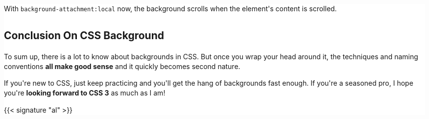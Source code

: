 With <code>background-attachment:local</code> now, the background scrolls when the element's content is scrolled.</p>

## Conclusion On CSS B<span data-sheets-value="{&quot;1&quot;:2,&quot;2&quot;:&quot;css background&quot;}" data-sheets-userformat="{&quot;2&quot;:513,&quot;3&quot;:{&quot;1&quot;:0},&quot;12&quot;:0}">ackground</span>

To sum up, there is a lot to know about backgrounds in CSS. But once you wrap your head around it, the techniques and naming conventions <strong>all make good sense</strong> and it quickly becomes second nature.

If you're new to CSS, just keep practicing and you'll get the hang of backgrounds fast enough. If you're a seasoned pro, I hope you're <strong>looking forward to CSS 3</strong> as much as I am!

{{< signature "al" >}}

